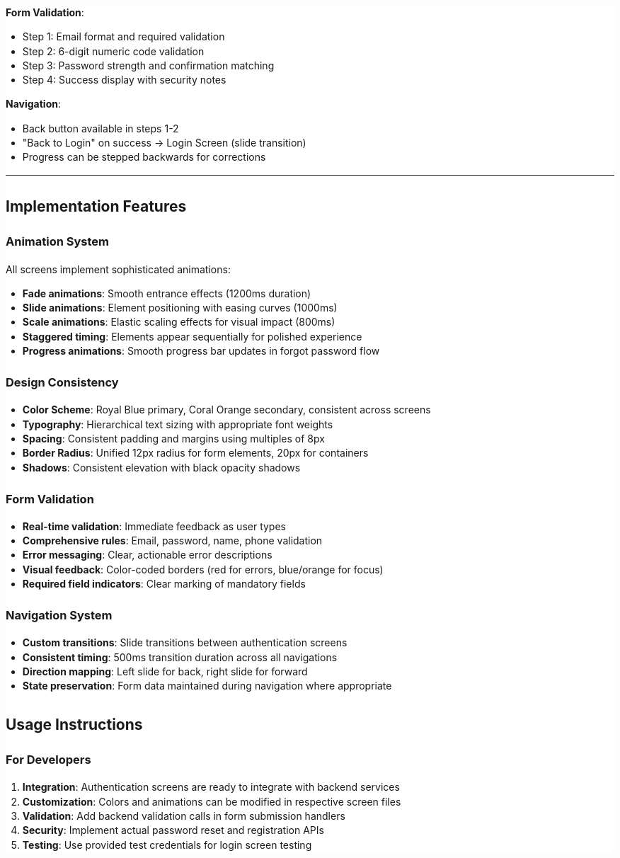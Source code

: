 **Form Validation**:
- Step 1: Email format and required validation
- Step 2: 6-digit numeric code validation
- Step 3: Password strength and confirmation matching
- Step 4: Success display with security notes

**Navigation**:
- Back button available in steps 1-2
- "Back to Login" on success → Login Screen (slide transition)
- Progress can be stepped backwards for corrections

---

## Implementation Features

### Animation System
All screens implement sophisticated animations:
- **Fade animations**: Smooth entrance effects (1200ms duration)
- **Slide animations**: Element positioning with easing curves (1000ms)
- **Scale animations**: Elastic scaling effects for visual impact (800ms)
- **Staggered timing**: Elements appear sequentially for polished experience
- **Progress animations**: Smooth progress bar updates in forgot password flow

### Design Consistency
- **Color Scheme**: Royal Blue primary, Coral Orange secondary, consistent across screens
- **Typography**: Hierarchical text sizing with appropriate font weights
- **Spacing**: Consistent padding and margins using multiples of 8px
- **Border Radius**: Unified 12px radius for form elements, 20px for containers
- **Shadows**: Consistent elevation with black opacity shadows

### Form Validation
- **Real-time validation**: Immediate feedback as user types
- **Comprehensive rules**: Email, password, name, phone validation
- **Error messaging**: Clear, actionable error descriptions
- **Visual feedback**: Color-coded borders (red for errors, blue/orange for focus)
- **Required field indicators**: Clear marking of mandatory fields

### Navigation System
- **Custom transitions**: Slide transitions between authentication screens
- **Consistent timing**: 500ms transition duration across all navigations
- **Direction mapping**: Left slide for back, right slide for forward
- **State preservation**: Form data maintained during navigation where appropriate

## Usage Instructions

### For Developers

1. **Integration**: Authentication screens are ready to integrate with backend services
2. **Customization**: Colors and animations can be modified in respective screen files
3. **Validation**: Add backend validation calls in form submission handlers
4. **Security**: Implement actual password reset and registration APIs
5. **Testing**: Use provided test credentials for login screen testing
